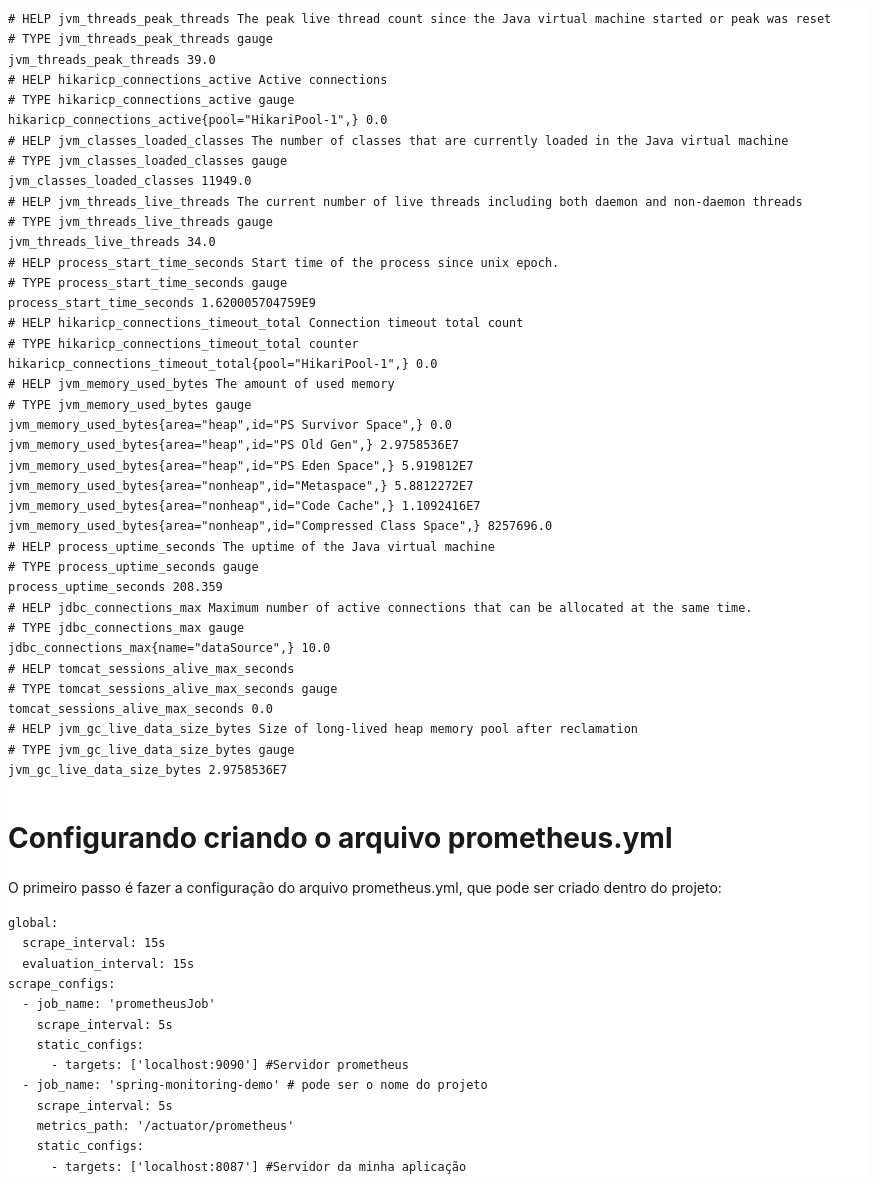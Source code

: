 ````
# HELP jvm_threads_peak_threads The peak live thread count since the Java virtual machine started or peak was reset
# TYPE jvm_threads_peak_threads gauge
jvm_threads_peak_threads 39.0
# HELP hikaricp_connections_active Active connections
# TYPE hikaricp_connections_active gauge
hikaricp_connections_active{pool="HikariPool-1",} 0.0
# HELP jvm_classes_loaded_classes The number of classes that are currently loaded in the Java virtual machine
# TYPE jvm_classes_loaded_classes gauge
jvm_classes_loaded_classes 11949.0
# HELP jvm_threads_live_threads The current number of live threads including both daemon and non-daemon threads
# TYPE jvm_threads_live_threads gauge
jvm_threads_live_threads 34.0
# HELP process_start_time_seconds Start time of the process since unix epoch.
# TYPE process_start_time_seconds gauge
process_start_time_seconds 1.620005704759E9
# HELP hikaricp_connections_timeout_total Connection timeout total count
# TYPE hikaricp_connections_timeout_total counter
hikaricp_connections_timeout_total{pool="HikariPool-1",} 0.0
# HELP jvm_memory_used_bytes The amount of used memory
# TYPE jvm_memory_used_bytes gauge
jvm_memory_used_bytes{area="heap",id="PS Survivor Space",} 0.0
jvm_memory_used_bytes{area="heap",id="PS Old Gen",} 2.9758536E7
jvm_memory_used_bytes{area="heap",id="PS Eden Space",} 5.919812E7
jvm_memory_used_bytes{area="nonheap",id="Metaspace",} 5.8812272E7
jvm_memory_used_bytes{area="nonheap",id="Code Cache",} 1.1092416E7
jvm_memory_used_bytes{area="nonheap",id="Compressed Class Space",} 8257696.0
# HELP process_uptime_seconds The uptime of the Java virtual machine
# TYPE process_uptime_seconds gauge
process_uptime_seconds 208.359
# HELP jdbc_connections_max Maximum number of active connections that can be allocated at the same time.
# TYPE jdbc_connections_max gauge
jdbc_connections_max{name="dataSource",} 10.0
# HELP tomcat_sessions_alive_max_seconds  
# TYPE tomcat_sessions_alive_max_seconds gauge
tomcat_sessions_alive_max_seconds 0.0
# HELP jvm_gc_live_data_size_bytes Size of long-lived heap memory pool after reclamation
# TYPE jvm_gc_live_data_size_bytes gauge
jvm_gc_live_data_size_bytes 2.9758536E7
````

# Configurando criando o arquivo prometheus.yml
O primeiro passo é fazer a configuração do arquivo prometheus.yml, que pode ser criado dentro do projeto:

````
global:
  scrape_interval: 15s
  evaluation_interval: 15s
scrape_configs:
  - job_name: 'prometheusJob'
    scrape_interval: 5s
    static_configs:
      - targets: ['localhost:9090'] #Servidor prometheus
  - job_name: 'spring-monitoring-demo' # pode ser o nome do projeto
    scrape_interval: 5s
    metrics_path: '/actuator/prometheus'
    static_configs:
      - targets: ['localhost:8087'] #Servidor da minha aplicação
 ````